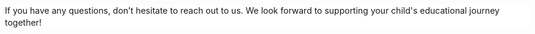 <div class="iframe-wrapper">
<iframe allowfullscreen="true" frameborder="0" src="https://www.youtube.com/embed/qeoEEw9KEJE?si=6LEPPa5MHWqKFTAa"></iframe>
</div>
<p>If you have any questions, don’t hesitate to reach out to us. We look
forward to supporting your child's educational journey together!</p>
<p></p>
